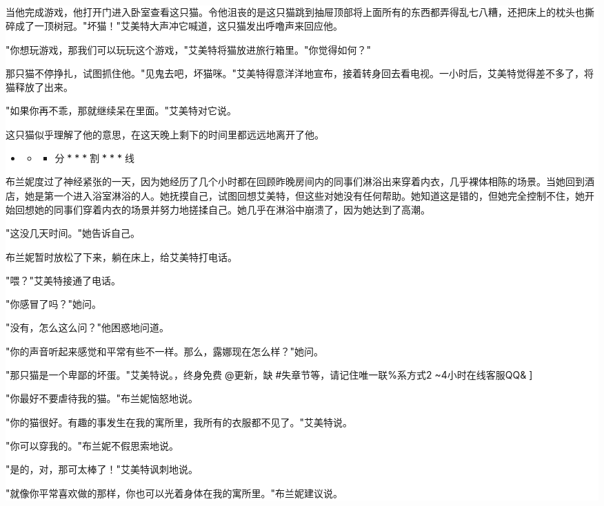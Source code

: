 

当他完成游戏，他打开门进入卧室查看这只猫。令他沮丧的是这只猫跳到抽屉顶部将上面所有的东西都弄得乱七八糟，还把床上的枕头也撕碎成了一顶树冠。"坏猫！"艾美特大声冲它喊道，这只猫发出呼噜声来回应他。



"你想玩游戏，那我们可以玩玩这个游戏，"艾美特将猫放进旅行箱里。"你觉得如何？"



那只猫不停挣扎，试图抓住他。"见鬼去吧，坏猫咪。"艾美特得意洋洋地宣布，接着转身回去看电视。一小时后，艾美特觉得差不多了，将猫释放了出来。



"如果你再不乖，那就继续呆在里面。"艾美特对它说。



这只猫似乎理解了他的意思，在这天晚上剩下的时间里都远远地离开了他。



 *  *  * 分  *  *  * 割  *  *  * 线



布兰妮度过了神经紧张的一天，因为她经历了几个小时都在回顾昨晚房间内的同事们淋浴出来穿着内衣，几乎裸体相陈的场景。当她回到酒店，她是第一个进入浴室淋浴的人。她抚摸自己，试图回想艾美特，但这些对她没有任何帮助。她知道这是错的，但她完全控制不住，她开始回想她的同事们穿着内衣的场景并努力地搓揉自己。她几乎在淋浴中崩溃了，因为她达到了高潮。



"这没几天时间。"她告诉自己。



布兰妮暂时放松了下来，躺在床上，给艾美特打电话。



"喂？"艾美特接通了电话。



"你感冒了吗？"她问。



"没有，怎么这么问？"他困惑地问道。



"你的声音听起来感觉和平常有些不一样。那么，露娜现在怎么样？"她问。



"那只猫是一个卑鄙的坏蛋。"艾美特说。，终身免费 @更新，缺 #失章节等，请记住唯一联%系方式2 ~4小时在线客服QQ& ]



"你最好不要虐待我的猫。"布兰妮恼怒地说。



"你的猫很好。有趣的事发生在我的寓所里，我所有的衣服都不见了。"艾美特说。



"你可以穿我的。"布兰妮不假思索地说。



"是的，对，那可太棒了！"艾美特讽刺地说。



"就像你平常喜欢做的那样，你也可以光着身体在我的寓所里。"布兰妮建议说。
